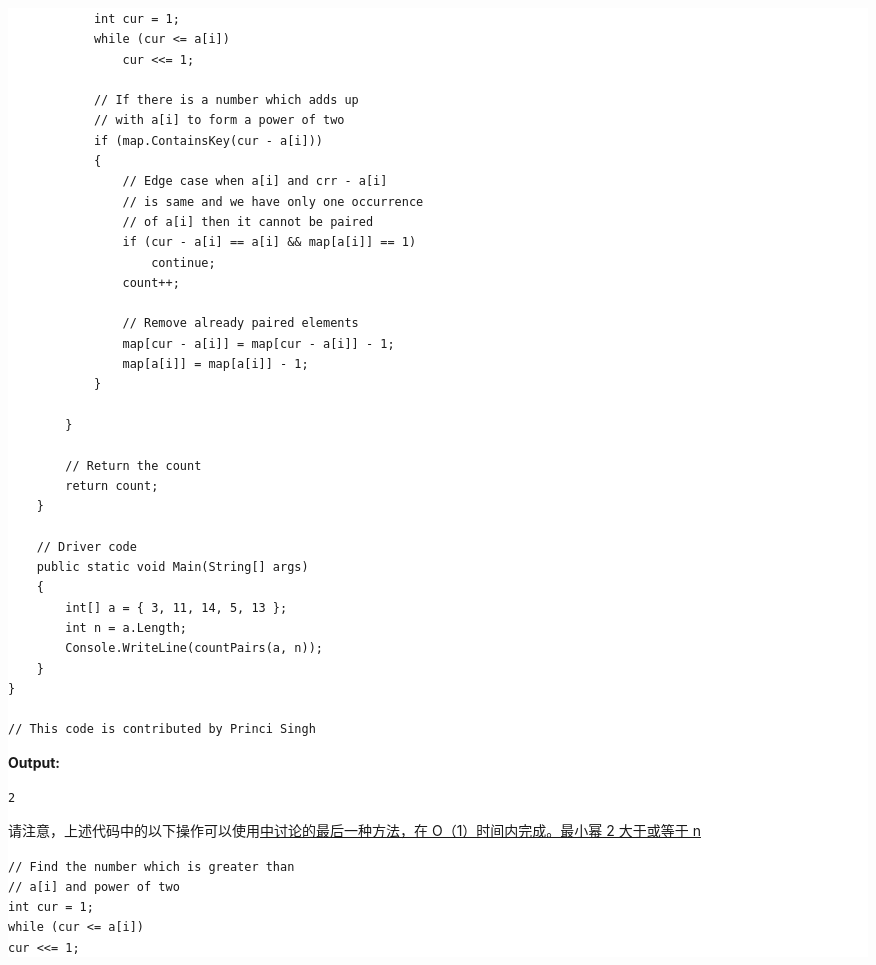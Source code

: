 ```
            int cur = 1; 
            while (cur <= a[i]) 
                cur <<= 1; 

            // If there is a number which adds up  
            // with a[i] to form a power of two 
            if (map.ContainsKey(cur - a[i])) 
            { 
                // Edge case when a[i] and crr - a[i]  
                // is same and we have only one occurrence  
                // of a[i] then it cannot be paired 
                if (cur - a[i] == a[i] && map[a[i]] == 1) 
                    continue; 
                count++; 

                // Remove already paired elements 
                map[cur - a[i]] = map[cur - a[i]] - 1; 
                map[a[i]] = map[a[i]] - 1; 
            } 

        } 

        // Return the count 
        return count; 
    } 

    // Driver code 
    public static void Main(String[] args)  
    { 
        int[] a = { 3, 11, 14, 5, 13 }; 
        int n = a.Length; 
        Console.WriteLine(countPairs(a, n)); 
    } 
} 

// This code is contributed by Princi Singh 

```

**Output:**

```
2

```

请注意，上述代码中的以下操作可以使用[中讨论的最后一种方法，在 O（1）时间内完成。最小幂 2 大于或等于 n](https://www.geeksforgeeks.org/smallest-power-of-2-greater-than-or-equal-to-n/)

```
// Find the number which is greater than
// a[i] and power of two
int cur = 1;
while (cur <= a[i])
cur <<= 1;
```
